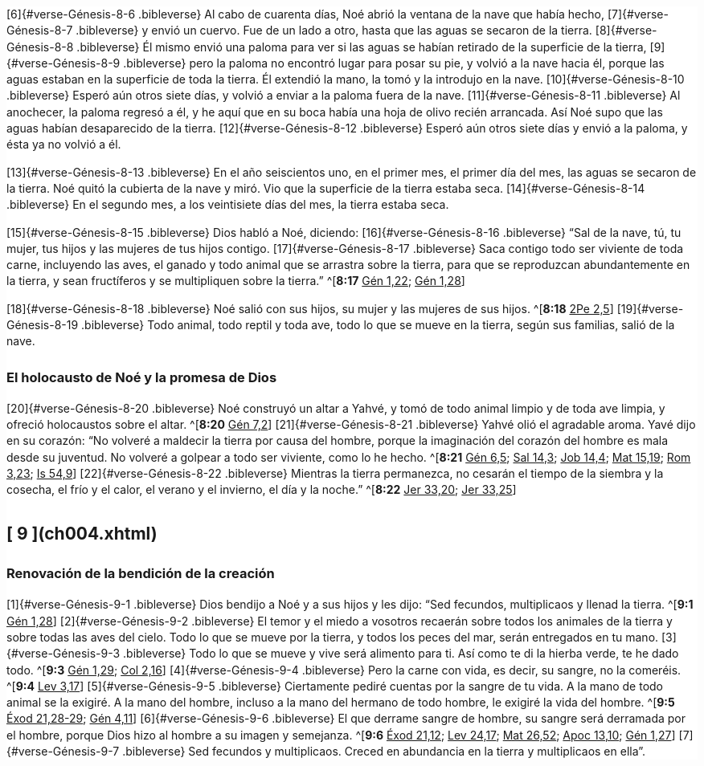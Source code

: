 [6]{#verse-Génesis-8-6 .bibleverse} Al cabo de cuarenta días, Noé abrió la ventana de la nave que había hecho, [7]{#verse-Génesis-8-7 .bibleverse} y envió un cuervo. Fue de un lado a otro, hasta que las aguas se secaron de la tierra. [8]{#verse-Génesis-8-8 .bibleverse} Él mismo envió una paloma para ver si las aguas se habían retirado de la superficie de la tierra, [9]{#verse-Génesis-8-9 .bibleverse} pero la paloma no encontró lugar para posar su pie, y volvió a la nave hacia él, porque las aguas estaban en la superficie de toda la tierra. Él extendió la mano, la tomó y la introdujo en la nave. [10]{#verse-Génesis-8-10 .bibleverse} Esperó aún otros siete días, y volvió a enviar a la paloma fuera de la nave. [11]{#verse-Génesis-8-11 .bibleverse} Al anochecer, la paloma regresó a él, y he aquí que en su boca había una hoja de olivo recién arrancada. Así Noé supo que las aguas habían desaparecido de la tierra. [12]{#verse-Génesis-8-12 .bibleverse} Esperó aún otros siete días y envió a la paloma, y ésta ya no volvió a él.

[13]{#verse-Génesis-8-13 .bibleverse} En el año seiscientos uno, en el primer mes, el primer día del mes, las aguas se secaron de la tierra. Noé quitó la cubierta de la nave y miró. Vio que la superficie de la tierra estaba seca. [14]{#verse-Génesis-8-14 .bibleverse} En el segundo mes, a los veintisiete días del mes, la tierra estaba seca.

[15]{#verse-Génesis-8-15 .bibleverse} Dios habló a Noé, diciendo: [16]{#verse-Génesis-8-16 .bibleverse} “Sal de la nave, tú, tu mujer, tus hijos y las mujeres de tus hijos contigo. [17]{#verse-Génesis-8-17 .bibleverse} Saca contigo todo ser viviente de toda carne, incluyendo las aves, el ganado y todo animal que se arrastra sobre la tierra, para que se reproduzcan abundantemente en la tierra, y sean fructíferos y se multipliquen sobre la tierra.” ^[**8:17** [Gén 1,22](ch004.xhtml#verse-Génesis-1-22); [Gén 1,28](ch004.xhtml#verse-Génesis-1-28)]

[18]{#verse-Génesis-8-18 .bibleverse} Noé salió con sus hijos, su mujer y las mujeres de sus hijos. ^[**8:18** [2Pe 2,5](ch064.xhtml#verse-2-Pedro-2-5)] [19]{#verse-Génesis-8-19 .bibleverse} Todo animal, todo reptil y toda ave, todo lo que se mueve en la tierra, según sus familias, salió de la nave.

### El holocausto de Noé y la promesa de Dios
[20]{#verse-Génesis-8-20 .bibleverse} Noé construyó un altar a Yahvé, y tomó de todo animal limpio y de toda ave limpia, y ofreció holocaustos sobre el altar. ^[**8:20** [Gén 7,2](ch004.xhtml#verse-Génesis-7-2)] [21]{#verse-Génesis-8-21 .bibleverse} Yahvé olió el agradable aroma. Yavé dijo en su corazón: “No volveré a maldecir la tierra por causa del hombre, porque la imaginación del corazón del hombre es mala desde su juventud. No volveré a golpear a todo ser viviente, como lo he hecho. ^[**8:21** [Gén 6,5](ch004.xhtml#verse-Génesis-6-5); [Sal 14,3](ch022.xhtml#verse-Salmos-14-3); [Job 14,4](ch021.xhtml#verse-Job-14-4); [Mat 15,19](ch043.xhtml#verse-Mateo-15-19); [Rom 3,23](ch048.xhtml#verse-Romanos-3-23); [Is 54,9](ch026.xhtml#verse-Isaías-54-9)] [22]{#verse-Génesis-8-22 .bibleverse} Mientras la tierra permanezca, no cesarán el tiempo de la siembra y la cosecha, el frío y el calor, el verano y el invierno, el día y la noche.” ^[**8:22** [Jer 33,20](ch027.xhtml#verse-Jeremías-33-20); [Jer 33,25](ch027.xhtml#verse-Jeremías-33-25)]

<h2 class="chaptertitle">[&nbsp;9&nbsp;](ch004.xhtml)<span><span id="chapter-Génesis-9"></span></span></h2>

### Renovación de la bendición de la creación
[1]{#verse-Génesis-9-1 .bibleverse} Dios bendijo a Noé y a sus hijos y les dijo: “Sed fecundos, multiplicaos y llenad la tierra. ^[**9:1** [Gén 1,28](ch004.xhtml#verse-Génesis-1-28)] [2]{#verse-Génesis-9-2 .bibleverse} El temor y el miedo a vosotros recaerán sobre todos los animales de la tierra y sobre todas las aves del cielo. Todo lo que se mueve por la tierra, y todos los peces del mar, serán entregados en tu mano. [3]{#verse-Génesis-9-3 .bibleverse} Todo lo que se mueve y vive será alimento para ti. Así como te di la hierba verde, te he dado todo. ^[**9:3** [Gén 1,29](ch004.xhtml#verse-Génesis-1-29); [Col 2,16](ch054.xhtml#verse-Colosenses-2-16)] [4]{#verse-Génesis-9-4 .bibleverse} Pero la carne con vida, es decir, su sangre, no la comeréis. ^[**9:4** [Lev 3,17](ch006.xhtml#verse-Levítico-3-17)] [5]{#verse-Génesis-9-5 .bibleverse} Ciertamente pediré cuentas por la sangre de tu vida. A la mano de todo animal se la exigiré. A la mano del hombre, incluso a la mano del hermano de todo hombre, le exigiré la vida del hombre. ^[**9:5** [Éxod 21,28-29](ch005.xhtml#verse-Éxodo-21-28); [Gén 4,11](ch004.xhtml#verse-Génesis-4-11)] [6]{#verse-Génesis-9-6 .bibleverse} El que derrame sangre de hombre, su sangre será derramada por el hombre, porque Dios hizo al hombre a su imagen y semejanza. ^[**9:6** [Éxod 21,12](ch005.xhtml#verse-Éxodo-21-12); [Lev 24,17](ch006.xhtml#verse-Levítico-24-17); [Mat 26,52](ch043.xhtml#verse-Mateo-26-52); [Apoc 13,10](ch069.xhtml#verse-Apocalipsis-13-10); [Gén 1,27](ch004.xhtml#verse-Génesis-1-27)] [7]{#verse-Génesis-9-7 .bibleverse} Sed fecundos y multiplicaos. Creced en abundancia en la tierra y multiplicaos en ella”.
